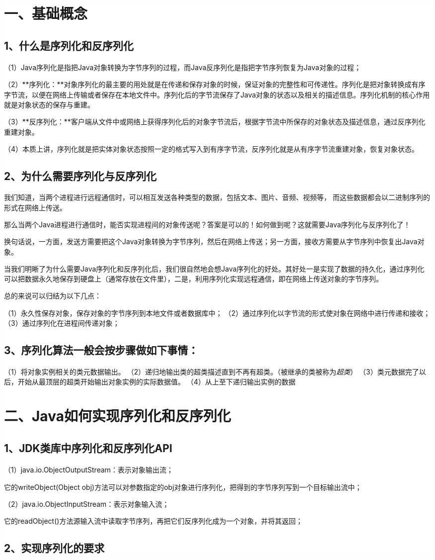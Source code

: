 

# 一、基础概念

## 1、什么是序列化和反序列化

（1）Java序列化是指把Java对象转换为字节序列的过程，而Java反序列化是指把字节序列恢复为Java对象的过程；

（2）**序列化：**对象序列化的最主要的用处就是在传递和保存对象的时候，保证对象的完整性和可传递性。序列化是把对象转换成有序字节流，以便在网络上传输或者保存在本地文件中。序列化后的字节流保存了Java对象的状态以及相关的描述信息。序列化机制的核心作用就是对象状态的保存与重建。

（3）**反序列化：**客户端从文件中或网络上获得序列化后的对象字节流后，根据字节流中所保存的对象状态及描述信息，通过反序列化重建对象。

（4）本质上讲，序列化就是把实体对象状态按照一定的格式写入到有序字节流，反序列化就是从有序字节流重建对象，恢复对象状态。

## 2、为什么需要序列化与反序列化

我们知道，当两个进程进行远程通信时，可以相互发送各种类型的数据，包括文本、图片、音频、视频等， 而这些数据都会以二进制序列的形式在网络上传送。

那么当两个Java进程进行通信时，能否实现进程间的对象传送呢？答案是可以的！如何做到呢？这就需要Java序列化与反序列化了！

换句话说，一方面，发送方需要把这个Java对象转换为字节序列，然后在网络上传送；另一方面，接收方需要从字节序列中恢复出Java对象。

当我们明晰了为什么需要Java序列化和反序列化后，我们很自然地会想Java序列化的好处。其好处一是实现了数据的持久化，通过序列化可以把数据永久地保存到硬盘上（通常存放在文件里），二是，利用序列化实现远程通信，即在网络上传送对象的字节序列。

总的来说可以归结为以下几点：

（1）永久性保存对象，保存对象的字节序列到本地文件或者数据库中；
（2）通过序列化以字节流的形式使对象在网络中进行传递和接收；
（3）通过序列化在进程间传递对象；

## 3、序列化算法一般会按步骤做如下事情：

（1）将对象实例相关的类元数据输出。
（2）递归地输出类的超类描述直到不再有超类。（被继承的类被称为*超类*）
（3）类元数据完了以后，开始从最顶层的超类开始输出对象实例的实际数据值。
（4）从上至下递归输出实例的数据

# 二、Java如何实现序列化和反序列化

## 1、JDK类库中序列化和反序列化API

（1）java.io.ObjectOutputStream：表示对象输出流；

它的writeObject(Object obj)方法可以对参数指定的obj对象进行序列化，把得到的字节序列写到一个目标输出流中；

（2）java.io.ObjectInputStream：表示对象输入流；

它的readObject()方法源输入流中读取字节序列，再把它们反序列化成为一个对象，并将其返回；

## 2、实现序列化的要求
